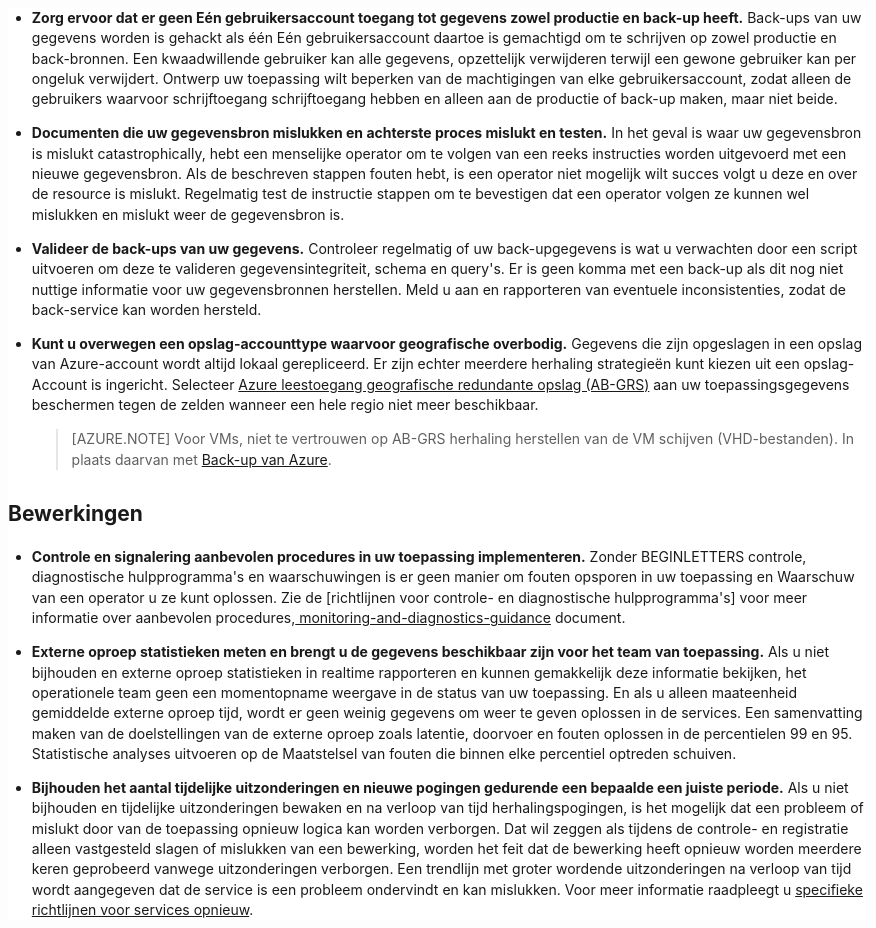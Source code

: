 - **Zorg ervoor dat er geen Eén gebruikersaccount toegang tot gegevens zowel productie en back-up heeft.** Back-ups van uw gegevens worden is gehackt als één Eén gebruikersaccount daartoe is gemachtigd om te schrijven op zowel productie en back-bronnen. Een kwaadwillende gebruiker kan alle gegevens, opzettelijk verwijderen terwijl een gewone gebruiker kan per ongeluk verwijdert. Ontwerp uw toepassing wilt beperken van de machtigingen van elke gebruikersaccount, zodat alleen de gebruikers waarvoor schrijftoegang schrijftoegang hebben en alleen aan de productie of back-up maken, maar niet beide.

- **Documenten die uw gegevensbron mislukken en achterste proces mislukt en testen.** In het geval is waar uw gegevensbron is mislukt catastrophically, hebt een menselijke operator om te volgen van een reeks instructies worden uitgevoerd met een nieuwe gegevensbron. Als de beschreven stappen fouten hebt, is een operator niet mogelijk wilt succes volgt u deze en over de resource is mislukt. Regelmatig test de instructie stappen om te bevestigen dat een operator volgen ze kunnen wel mislukken en mislukt weer de gegevensbron is.

- **Valideer de back-ups van uw gegevens.** Controleer regelmatig of uw back-upgegevens is wat u verwachten door een script uitvoeren om deze te valideren gegevensintegriteit, schema en query's. Er is geen komma met een back-up als dit nog niet nuttige informatie voor uw gegevensbronnen herstellen. Meld u aan en rapporteren van eventuele inconsistenties, zodat de back-service kan worden hersteld.

- **Kunt u overwegen een opslag-accounttype waarvoor geografische overbodig.** Gegevens die zijn opgeslagen in een opslag van Azure-account wordt altijd lokaal gerepliceerd. Er zijn echter meerdere herhaling strategieën kunt kiezen uit een opslag-Account is ingericht. Selecteer [Azure leestoegang geografische redundante opslag (AB-GRS)](../storage/storage-redundancy.md#read-access-geo-redundant-storage) aan uw toepassingsgegevens beschermen tegen de zelden wanneer een hele regio niet meer beschikbaar.

    > [AZURE.NOTE] Voor VMs, niet te vertrouwen op AB-GRS herhaling herstellen van de VM schijven (VHD-bestanden). In plaats daarvan met [Back-up van Azure][azure-backup].   

## <a name="operations"></a>Bewerkingen

- **Controle en signalering aanbevolen procedures in uw toepassing implementeren.** Zonder BEGINLETTERS controle, diagnostische hulpprogramma's en waarschuwingen is er geen manier om fouten opsporen in uw toepassing en Waarschuw van een operator u ze kunt oplossen. Zie de [richtlijnen voor controle- en diagnostische hulpprogramma's] voor meer informatie over aanbevolen procedures,[ monitoring-and-diagnostics-guidance] document.

- **Externe oproep statistieken meten en brengt u de gegevens beschikbaar zijn voor het team van toepassing.**  Als u niet bijhouden en externe oproep statistieken in realtime rapporteren en kunnen gemakkelijk deze informatie bekijken, het operationele team geen een momentopname weergave in de status van uw toepassing. En als u alleen maateenheid gemiddelde externe oproep tijd, wordt er geen weinig gegevens om weer te geven oplossen in de services. Een samenvatting maken van de doelstellingen van de externe oproep zoals latentie, doorvoer en fouten oplossen in de percentielen 99 en 95. Statistische analyses uitvoeren op de Maatstelsel van fouten die binnen elke percentiel optreden schuiven.

- **Bijhouden het aantal tijdelijke uitzonderingen en nieuwe pogingen gedurende een bepaalde een juiste periode.** Als u niet bijhouden en tijdelijke uitzonderingen bewaken en na verloop van tijd herhalingspogingen, is het mogelijk dat een probleem of mislukt door van de toepassing opnieuw logica kan worden verborgen. Dat wil zeggen als tijdens de controle- en registratie alleen vastgesteld slagen of mislukken van een bewerking, worden het feit dat de bewerking heeft opnieuw worden meerdere keren geprobeerd vanwege uitzonderingen verborgen. Een trendlijn met groter wordende uitzonderingen na verloop van tijd wordt aangegeven dat de service is een probleem ondervindt en kan mislukken. Voor meer informatie raadpleegt u [specifieke richtlijnen voor services opnieuw][retry-service-guidance].


[app-service-autoscale]: ../monitoring-and-diagnostics/insights-how-to-scale.md
[azure-backup]: https://azure.microsoft.com/documentation/services/backup/
[boot-diagnostics]: https://azure.microsoft.com/blog/boot-diagnostics-for-virtual-machines-v2/
[circuit-breaker]: https://msdn.microsoft.com/library/dn589784.aspx
[cloud-service-autoscale]: ../cloud-services/cloud-services-how-to-scale.md
[diagnostics-logs]: ../monitoring-and-diagnostics/monitoring-overview-of-diagnostic-logs.md
[fma]: guidance-resiliency-failure-mode-analysis.md
[guidance-resilient-deployment]: guidance-resiliency-overview.md#resilient-deployment
[load-balancer]: load-balancer/load-balancer-overview.md
[monitoring-and-diagnostics-guidance]: ../best-practices-monitoring.md
[resource-manager]: ../azure-resource-manager/resource-group-overview.md
[retry-pattern]: https://msdn.microsoft.com/library/dn589788.aspx
[retry-service-guidance]: ../best-practices-retry-service-specific.md
[search-optimization]: ../search/search-performance-optimization.md
[sql-backup]: ../sql-database/sql-database-automated-backups.md
[sql-restore]: ../sql-database/sql-database-recovery-using-backups.md
[traffic-manager]: ../traffic-manager/traffic-manager-overview.md
[traffic-manager-routing]: ../traffic-manager/traffic-manager-routing-methods.md
[vmss-autoscale]: ../virtual-machine-scale-sets/virtual-machine-scale-sets-autoscale-overview.md